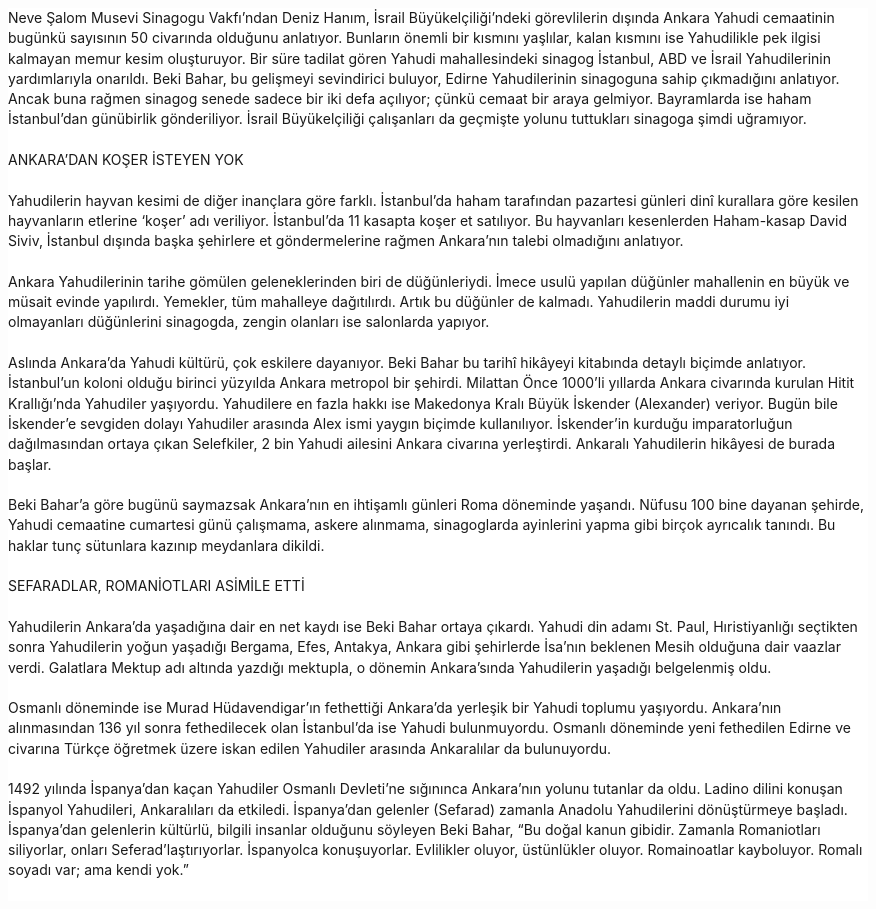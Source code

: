   Neve Şalom Musevi Sinagogu Vakfı’ndan Deniz Hanım, İsrail Büyükelçiliği’ndeki görevlilerin dışında Ankara Yahudi cemaatinin bugünkü sayısının 50 civarında olduğunu anlatıyor. Bunların önemli bir kısmını yaşlılar, kalan kısmını ise Yahudilikle pek ilgisi kalmayan memur kesim oluşturuyor. Bir süre tadilat gören Yahudi mahallesindeki sinagog İstanbul, ABD ve İsrail Yahudilerinin yardımlarıyla onarıldı. Beki Bahar, bu gelişmeyi sevindirici buluyor, Edirne Yahudilerinin sinagoguna sahip çıkmadığını anlatıyor. Ancak buna rağmen sinagog senede sadece bir iki defa açılıyor; çünkü cemaat bir araya gelmiyor. Bayramlarda ise haham İstanbul’dan günübirlik gönderiliyor. İsrail Büyükelçiliği çalışanları da geçmişte yolunu tuttukları sinagoga şimdi uğramıyor.
   <br/>
   <br/>
   ANKARA’DAN KOŞER İSTEYEN YOK
   <br/>
   <br/>
   Yahudilerin hayvan kesimi de diğer inançlara göre farklı. İstanbul’da haham tarafından pazartesi günleri dinî kurallara göre kesilen hayvanların etlerine ‘koşer’ adı veriliyor. İstanbul’da 11 kasapta koşer et satılıyor. Bu hayvanları kesenlerden Haham-kasap David Siviv, İstanbul dışında başka şehirlere et göndermelerine rağmen Ankara’nın talebi olmadığını anlatıyor.
   <br/>
   <br/>
   Ankara Yahudilerinin tarihe gömülen geleneklerinden biri de düğünleriydi. İmece usulü yapılan düğünler mahallenin en büyük ve müsait evinde yapılırdı. Yemekler, tüm mahalleye dağıtılırdı. Artık bu düğünler de kalmadı. Yahudilerin maddi durumu iyi olmayanları düğünlerini sinagogda, zengin olanları ise salonlarda yapıyor.
   <br/>
   <br/>
   Aslında Ankara’da Yahudi kültürü, çok eskilere dayanıyor. Beki Bahar bu tarihî hikâyeyi kitabında detaylı biçimde anlatıyor. İstanbul’un koloni olduğu birinci yüzyılda Ankara metropol bir şehirdi. Milattan Önce 1000’li yıllarda Ankara civarında kurulan Hitit Krallığı’nda Yahudiler yaşıyordu. Yahudilere en fazla hakkı ise Makedonya Kralı Büyük İskender (Alexander) veriyor. Bugün bile İskender’e sevgiden dolayı Yahudiler arasında Alex ismi yaygın biçimde kullanılıyor. İskender’in kurduğu imparatorluğun dağılmasından ortaya çıkan Selefkiler, 2 bin Yahudi ailesini Ankara civarına yerleştirdi. Ankaralı Yahudilerin hikâyesi de burada başlar.
   <br/>
   <br/>
   Beki Bahar’a göre bugünü saymazsak Ankara’nın en ihtişamlı günleri Roma döneminde yaşandı. Nüfusu 100 bine dayanan şehirde, Yahudi cemaatine cumartesi günü çalışmama, askere alınmama, sinagoglarda ayinlerini yapma gibi birçok ayrıcalık tanındı. Bu haklar tunç sütunlara kazınıp meydanlara dikildi.
   <br/>
   <br/>
   SEFARADLAR, ROMANİOTLARI ASİMİLE ETTİ
   <br/>
   <br/>
   Yahudilerin Ankara’da yaşadığına dair en net kaydı ise Beki Bahar ortaya çıkardı. Yahudi din adamı St. Paul, Hıristiyanlığı seçtikten sonra Yahudilerin yoğun yaşadığı Bergama, Efes, Antakya, Ankara gibi şehirlerde İsa’nın beklenen Mesih olduğuna dair vaazlar verdi. Galatlara Mektup adı altında yazdığı mektupla, o dönemin Ankara’sında Yahudilerin yaşadığı belgelenmiş oldu.
   <br/>
   <br/>
   Osmanlı döneminde ise Murad Hüdavendigar’ın fethettiği Ankara’da yerleşik bir Yahudi toplumu yaşıyordu. Ankara’nın alınmasından 136 yıl sonra fethedilecek olan İstanbul’da ise Yahudi bulunmuyordu. Osmanlı döneminde yeni fethedilen Edirne ve civarına Türkçe öğretmek üzere iskan edilen Yahudiler arasında Ankaralılar da bulunuyordu.
   <br/>
   <br/>
   1492 yılında İspanya’dan kaçan Yahudiler Osmanlı Devleti’ne sığınınca Ankara’nın yolunu tutanlar da oldu. Ladino dilini konuşan İspanyol Yahudileri, Ankaralıları da etkiledi. İspanya’dan gelenler (Sefarad) zamanla Anadolu Yahudilerini dönüştürmeye başladı. İspanya’dan gelenlerin kültürlü, bilgili insanlar olduğunu söyleyen Beki Bahar, “Bu doğal kanun gibidir. Zamanla Romaniotları siliyorlar, onları Seferad’laştırıyorlar. İspanyolca konuşuyorlar. Evlilikler oluyor, üstünlükler oluyor. Romainoatlar kayboluyor. Romalı soyadı var; ama kendi yok.”
   <br/>
   <br/>